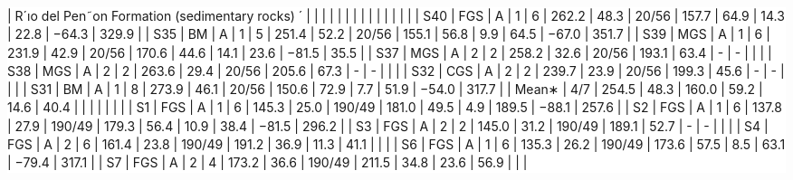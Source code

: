 | R´ıo del Pen˜on Formation (sedimentary rocks) ´                                                                                                                                                                                                                                       |         |       |       |        |         |       |        |       |      |      |       |       |       |
| S40                                                                                                                                                                                                                                                                                   | FGS     | A     | 1     | 6      | 262.2   | 48.3  | 20/56  | 157.7 | 64.9 | 14.3 | 22.8  | −64.3 | 329.9 |
| S35                                                                                                                                                                                                                                                                                   | BM      | A     | 1     | 5      | 251.4   | 52.2  | 20/56  | 155.1 | 56.8 | 9.9  | 64.5  | −67.0 | 351.7 |
| S39                                                                                                                                                                                                                                                                                   | MGS     | A     | 1     | 6      | 231.9   | 42.9  | 20/56  | 170.6 | 44.6 | 14.1 | 23.6  | −81.5 | 35.5  |
| S37                                                                                                                                                                                                                                                                                   | MGS     | A     | 2     | 2      | 258.2   | 32.6  | 20/56  | 193.1 | 63.4 | -    | -     |       |       |
| S38                                                                                                                                                                                                                                                                                   | MGS     | A     | 2     | 2      | 263.6   | 29.4  | 20/56  | 205.6 | 67.3 | -    | -     |       |       |
| S32                                                                                                                                                                                                                                                                                   | CGS     | A     | 2     | 2      | 239.7   | 23.9  | 20/56  | 199.3 | 45.6 | -    | -     |       |       |
| S31                                                                                                                                                                                                                                                                                   | BM      | A     | 1     | 8      | 273.9   | 46.1  | 20/56  | 150.6 | 72.9 | 7.7  | 51.9  | −54.0 | 317.7 |
| Mean∗                                                                                                                                                                                                                                                                                 | 4/7     | 254.5 | 48.3  | 160.0  | 59.2    | 14.6  | 40.4   |       |      |      |       |       |       |
| S1                                                                                                                                                                                                                                                                                    | FGS     | A     | 1     | 6      | 145.3   | 25.0  | 190/49 | 181.0 | 49.5 | 4.9  | 189.5 | −88.1 | 257.6 |
| S2                                                                                                                                                                                                                                                                                    | FGS     | A     | 1     | 6      | 137.8   | 27.9  | 190/49 | 179.3 | 56.4 | 10.9 | 38.4  | −81.5 | 296.2 |
| S3                                                                                                                                                                                                                                                                                    | FGS     | A     | 2     | 2      | 145.0   | 31.2  | 190/49 | 189.1 | 52.7 | -    | -     |       |       |
| S4                                                                                                                                                                                                                                                                                    | FGS     | A     | 2     | 6      | 161.4   | 23.8  | 190/49 | 191.2 | 36.9 | 11.3 | 41.1  |       |       |
| S6                                                                                                                                                                                                                                                                                    | FGS     | A     | 1     | 6      | 135.3   | 26.2  | 190/49 | 173.6 | 57.5 | 8.5  | 63.1  | −79.4 | 317.1 |
| S7                                                                                                                                                                                                                                                                                    | FGS     | A     | 2     | 4      | 173.2   | 36.6  | 190/49 | 211.5 | 34.8 | 23.6 | 56.9  |       |       |